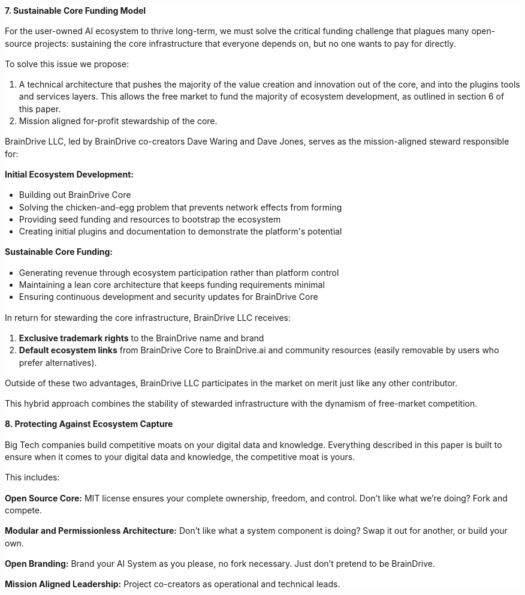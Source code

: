 **7\. Sustainable Core Funding Model**

For the user-owned AI ecosystem to thrive long-term, we must solve the critical funding challenge that plagues many open-source projects: sustaining the core infrastructure that everyone depends on, but no one wants to pay for directly.

To solve this issue we propose:

1. A technical architecture that pushes the majority of the value creation and innovation out of the core, and into the plugins tools and services layers. This allows the free market to fund the majority of ecosystem development, as outlined in section 6 of this paper.   
2. Mission aligned for-profit stewardship of the core.

BrainDrive LLC, led by BrainDrive co-creators Dave Waring and Dave Jones, serves as the mission-aligned steward responsible for:

**Initial Ecosystem Development:**

* Building out BrainDrive Core  
* Solving the chicken-and-egg problem that prevents network effects from forming  
* Providing seed funding and resources to bootstrap the ecosystem  
* Creating initial plugins and documentation to demonstrate the platform's potential

**Sustainable Core Funding:**

* Generating revenue through ecosystem participation rather than platform control  
* Maintaining a lean core architecture that keeps funding requirements minimal  
* Ensuring continuous development and security updates for BrainDrive Core

In return for stewarding the core infrastructure, BrainDrive LLC receives:

1. **Exclusive trademark rights** to the BrainDrive name and brand  
2. **Default ecosystem links** from BrainDrive Core to BrainDrive.ai and community resources (easily removable by users who prefer alternatives).

Outside of these two advantages, BrainDrive LLC participates in the market on merit just like any other contributor. 

This hybrid approach combines the stability of stewarded infrastructure with the dynamism of free-market competition.

**8\. Protecting Against Ecosystem Capture**

Big Tech companies build competitive moats on your digital data and knowledge. Everything described in this paper is built to ensure when it comes to your digital data and knowledge, the competitive moat is yours.

This includes:

**Open Source Core:** MIT license ensures your complete ownership, freedom, and control. Don’t like what we’re doing? Fork and compete. 

**Modular and Permissionless Architecture:** Don’t like what a system component is doing? Swap it out for another, or build your own. 

**Open Branding:** Brand your AI System as you please, no fork necessary. Just don’t pretend to be BrainDrive.

**Mission Aligned Leadership:** Project co-creators as operational and technical leads. 
